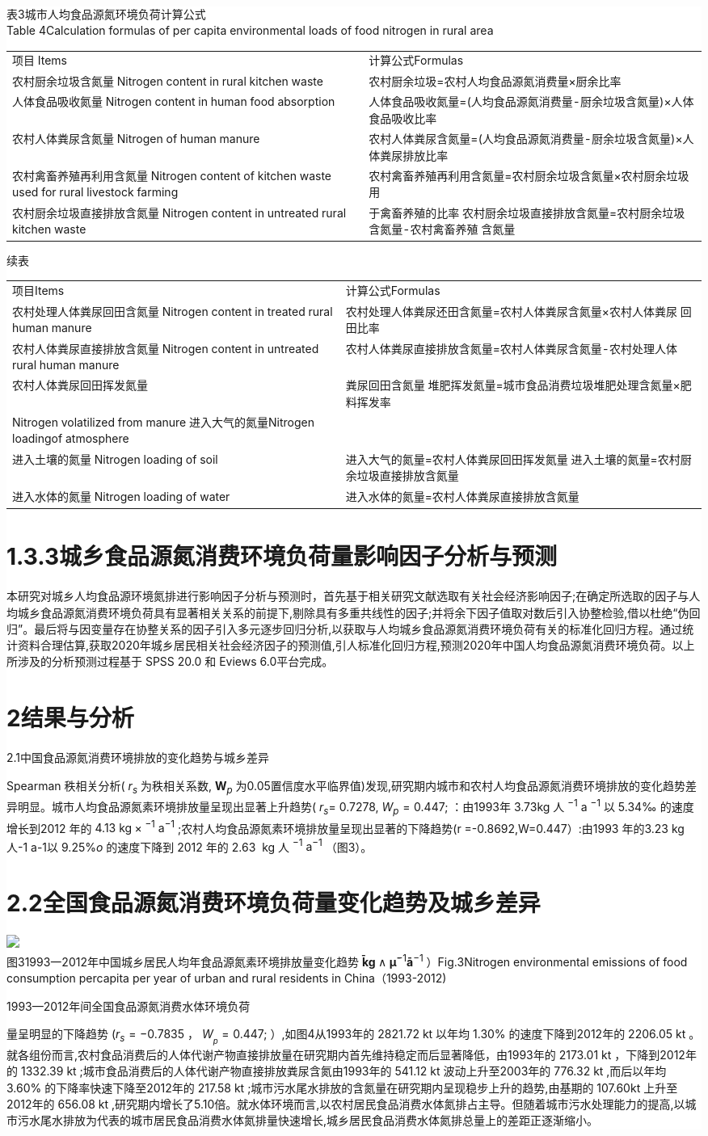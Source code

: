 表3城市人均食品源氮环境负荷计算公式  
Table 4Calculation formulas of per capita environmental loads of food nitrogen in rural area   

<html><body><table><tr><td>项目 Items</td><td>计算公式Formulas</td></tr><tr><td>农村厨余垃圾含氮量 Nitrogen content in rural kitchen waste</td><td>农村厨余垃圾=农村人均食品源氮消费量×厨余比率</td></tr><tr><td>人体食品吸收氮量 Nitrogen content in human food absorption</td><td>人体食品吸收氮量=(人均食品源氮消费量-厨余垃圾含氮量)×人体 食品吸收比率</td></tr><tr><td>农村人体粪尿含氮量 Nitrogen of human manure</td><td>农村人体粪尿含氮量=(人均食品源氮消费量-厨余垃圾含氮量)×人 体粪尿排放比率</td></tr><tr><td>农村禽畜养殖再利用含氮量 Nitrogen content of kitchen waste used for rural livestock farming</td><td>农村禽畜养殖再利用含氮量=农村厨余垃圾含氮量×农村厨余垃圾用</td></tr><tr><td>农村厨余垃圾直接排放含氮量 Nitrogen content in untreated rural kitchen waste</td><td>于禽畜养殖的比率 农村厨余垃圾直接排放含氮量=农村厨余垃圾含氮量-农村禽畜养殖 含氮量</td></tr></table></body></html>

续表  

<html><body><table><tr><td>项目Items</td><td>计算公式Formulas</td></tr><tr><td>农村处理人体粪尿回田含氮量 Nitrogen content in treated rural human manure</td><td>农村处理人体粪尿还田含氮量=农村人体粪尿含氮量×农村人体粪尿 回田比率</td></tr><tr><td>农村人体粪尿直接排放含氮量 Nitrogen content in untreated rural human manure</td><td>农村人体粪尿直接排放含氮量=农村人体粪尿含氮量-农村处理人体</td></tr><tr><td>农村人体粪尿回田挥发氮量</td><td>粪尿回田含氮量 堆肥挥发氮量=城市食品消费垃圾堆肥处理含氮量×肥料挥发率</td></tr><tr><td>Nitrogen volatilized from manure 进入大气的氮量Nitrogen loadingof atmosphere</td><td></td></tr><tr><td>进入土壤的氮量 Nitrogen loading of soil</td><td>进入大气的氮量=农村人体粪尿回田挥发氮量 进入土壤的氮量=农村厨余垃圾直接排放含氮量</td></tr><tr><td>进入水体的氮量 Nitrogen loading of water</td><td>进入水体的氮量=农村人体粪尿直接排放含氮量</td></tr></table></body></html>

# 1.3.3城乡食品源氮消费环境负荷量影响因子分析与预测

本研究对城乡人均食品源环境氮排进行影响因子分析与预测时，首先基于相关研究文献选取有关社会经济影响因子;在确定所选取的因子与人均城乡食品源氮消费环境负荷具有显著相关关系的前提下,剔除具有多重共线性的因子;并将余下因子值取对数后引入协整检验,借以杜绝“伪回归”。最后将与因变量存在协整关系的因子引入多元逐步回归分析,以获取与人均城乡食品源氮消费环境负荷有关的标准化回归方程。通过统计资料合理估算,获取2020年城乡居民相关社会经济因子的预测值,引人标准化回归方程,预测2020年中国人均食品源氮消费环境负荷。以上所涉及的分析预测过程基于 SPSS 20.0 和 Eviews 6.0平台完成。

# 2结果与分析

2.1中国食品源氮消费环境排放的变化趋势与城乡差异

Spearman 秩相关分析( $r _ { s }$ 为秩相关系数, $\boldsymbol { W } _ { p }$ 为0.05置信度水平临界值)发现,研究期内城市和农村人均食品源氮消费环境排放的变化趋势差异明显。城市人均食品源氮素环境排放量呈现出显著上升趋势( $r _ { s } =$ 0.7278, $W _ { p } = 0 . 4 4 7 ;$ ：由1993年 $3 . 7 3 \mathrm { k g }$ 人 $^ { - 1 } \mathrm { ~ a ~ } ^ { - 1 }$ 以 $5 . 3 4 \text{‰}$ 的速度增长到2012 年的 $4 . 1 3 ~ \mathrm { k g } \times \mathrm { ^ { - 1 } } \mathrm { \ a } ^ { - 1 }$ ;农村人均食品源氮素环境排放量呈现出显著的下降趋势(r =-0.8692,W=0.447）:由1993 年的3.23 kg人-1 a-1以 $9 . 2 5 \% o$ 的速度下降到 $2 0 1 2$ 年的 $2 . 6 3 \ \mathrm { \ k g }$ 人 $^ { - 1 } \mathrm { ~ a } ^ { - 1 }$ （图3）。

# 2.2全国食品源氮消费环境负荷量变化趋势及城乡差异

![](images/bea5ddc9ab3e8df9abd9e92e1f33befacf332073cd561081e44a4a9e95c0a991.jpg)  
图31993一2012年中国城乡居民人均年食品源氮素环境排放量变化趋势 $\mathbf { \bar { k } } \mathbf { g } \wedge \mathbf { \bar { \mu } } ^ { - 1 } \mathbf { \bar { a } } ^ { - 1 }$ ）Fig.3Nitrogen environmental emissions of food consumption percapita per year of urban and rural residents in China（1993-2012)

1993—2012年间全国食品源氮消费水体环境负荷

量呈明显的下降趋势 $( r _ { s } = - 0 . 7 8 3 5$ ， $W _ { _ { p } } = 0 . 4 4 7 ;$ ）,如图4从1993年的 $2 8 2 1 . 7 2 \ \mathrm { k t }$ 以年均 $1 . 3 0 \%$ 的速度下降到2012年的 $2 2 0 6 . 0 5 ~ \mathrm { k t }$ 。就各组份而言,农村食品消费后的人体代谢产物直接排放量在研究期内首先维持稳定而后显著降低，由1993年的 $2 1 7 3 . 0 1 ~ \mathrm { k t }$ ，下降到2012年的 $1 3 3 2 . 3 9 ~ \mathrm { k t }$ ;城市食品消费后的人体代谢产物直接排放粪尿含氮由1993年的 $5 4 1 . 1 2 \ \mathrm { k t }$ 波动上升至2003年的 $7 7 6 . 3 2 ~ \mathrm { k t }$ ,而后以年均 $3 . 6 0 \%$ 的下降率快速下降至2012年的 $2 1 7 . 5 8 ~ \mathrm { k t }$ ;城市污水尾水排放的含氮量在研究期内呈现稳步上升的趋势,由基期的 $1 0 7 . 6 0 \mathrm { k t }$ 上升至2012年的 $6 5 6 . 0 8 ~ \mathrm { k t }$ ,研究期内增长了5.10倍。就水体环境而言,以农村居民食品消费水体氮排占主导。但随着城市污水处理能力的提高,以城市污水尾水排放为代表的城市居民食品消费水体氮排量快速增长,城乡居民食品消费水体氮排总量上的差距正逐渐缩小。

